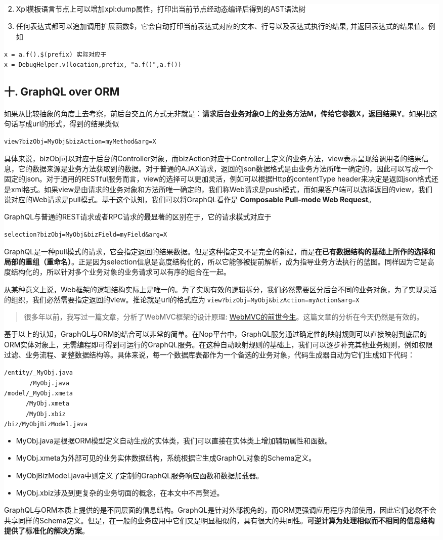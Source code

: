 2. Xpl模板语言节点上可以增加xpl:dump属性，打印出当前节点经动态编译后得到的AST语法树

3. 任何表达式都可以追加调用扩展函数\$，它会自动打印当前表达式对应的文本、行号以及表达式执行的结果, 并返回表达式的结果值。例如

```
x = a.f().$(prefix) 实际对应于
x = DebugHelper.v(location,prefix, "a.f()",a.f())
```

## 十. GraphQL over ORM

如果从比较抽象的角度上去考察，前后台交互的方式无非就是：**请求后台业务对象O上的业务方法M，传给它参数X，返回结果Y**。如果把这句话写成url的形式，得到的结果类似

```
view?bizObj=MyObj&bizAction=myMethod&arg=X
```

具体来说，bizObj可以对应于后台的Controller对象，而bizAction对应于Controller上定义的业务方法，view表示呈现给调用者的结果信息，它的数据来源是业务方法获取到的数据。对于普通的AJAX请求，返回的json数据格式是由业务方法所唯一确定的，因此可以写成一个固定的json。对于通用的RESTful服务而言，view的选择可以更加灵活，例如可以根据Http的contentType header来决定是返回json格式还是xml格式。如果view是由请求的业务对象和方法所唯一确定的，我们称Web请求是push模式，而如果客户端可以选择返回的view，我们说对应的Web请求是pull模式。基于这个认知，我们可以将GraphQL看作是 **Composable Pull-mode Web Request**。

GraphQL与普通的REST请求或者RPC请求的最显著的区别在于，它的请求模式对应于

```
selection?bizObj=MyObj&bizField=myField&arg=X
```

GraphQL是一种pull模式的请求，它会指定返回的结果数据。但是这种指定又不是完全的新建，而是**在已有数据结构的基础上所作的选择和局部的重组（重命名）**。正是因为selection信息是高度结构化的，所以它能够被提前解析，成为指导业务方法执行的蓝图。同样因为它是高度结构化的，所以针对多个业务对象的业务请求可以有序的组合在一起。

从某种意义上说，Web框架的逻辑结构实际上是唯一的。为了实现有效的逻辑拆分，我们必然需要区分后台不同的业务对象，为了实现灵活的组织，我们必然需要指定返回的view。推论就是url的格式应为 `view?bizObj=MyObj&bizAction=myAction&arg=X`

> 很多年以前，我写过一篇文章，分析了WebMVC框架的设计原理: [WebMVC的前世今生](http://www.blogjava.net/canonical/archive/2008/02/18/180551.html)。这篇文章的分析在今天仍然是有效的。

基于以上的认知，GraphQL与ORM的结合可以非常的简单。在Nop平台中，GraphQL服务通过确定性的映射规则可以直接映射到底层的ORM实体对象上，无需编程即可得到可运行的GraphQL服务。在这种自动映射规则的基础上，我们可以逐步补充其他业务规则，例如权限过滤、业务流程、调整数据结构等。具体来说，每一个数据库表都作为一个备选的业务对象，代码生成器自动为它们生成如下代码：

```
/entity/_MyObj.java
       /MyObj.java
/model/_MyObj.xmeta
      /MyObj.xmeta
      /MyObj.xbiz
/biz/MyObjBizModel.java
```

* MyObj.java是根据ORM模型定义自动生成的实体类，我们可以直接在实体类上增加辅助属性和函数。

* MyObj.xmeta为外部可见的业务实体数据结构，系统根据它生成GraphQL对象的Schema定义。

* MyObjBizModel.java中则定义了定制的GraphQL服务响应函数和数据加载器。

* MyObj.xbiz涉及到更复杂的业务切面的概念，在本文中不再赘述。

GraphQL与ORM本质上提供的是不同层面的信息结构。GraphQL是针对外部视角的，而ORM更强调应用程序内部使用，因此它们必然不会共享同样的Schema定义。但是，在一般的业务应用中它们又是明显相似的，具有很大的共同性。**可逆计算为处理相似而不相同的信息结构提供了标准化的解决方案**。
